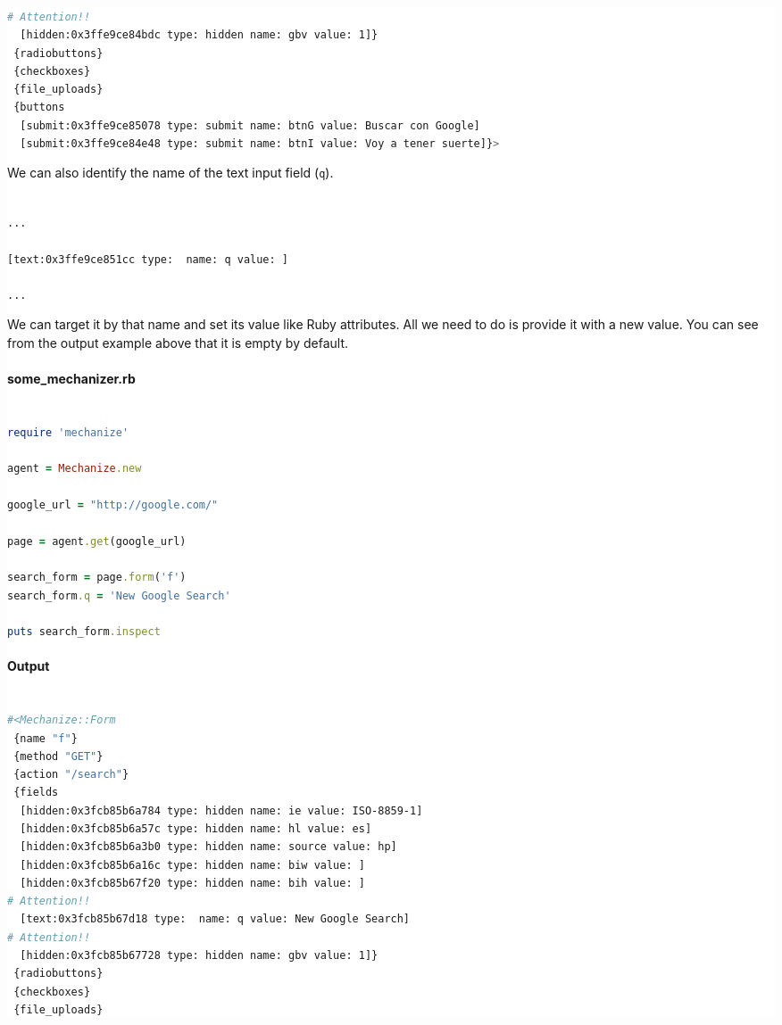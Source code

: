 ``` bash
# Attention!!
  [hidden:0x3ffe9ce84bdc type: hidden name: gbv value: 1]}
 {radiobuttons}
 {checkboxes}
 {file_uploads}
 {buttons
  [submit:0x3ffe9ce85078 type: submit name: btnG value: Buscar con Google]
  [submit:0x3ffe9ce84e48 type: submit name: btnI value: Voy a tener suerte]}>

```

We can also identify the name of the text input field (`q`).

``` bash

...

[text:0x3ffe9ce851cc type:  name: q value: ]

...

```

We can target it by that name and set its value like Ruby attributes. All we need to do is provide it with a new value. You can see from the output example above that it is empty by default.

#### **some_mechanizer.rb**

``` ruby

require 'mechanize'

agent = Mechanize.new

google_url = "http://google.com/"

page = agent.get(google_url)

search_form = page.form('f')
search_form.q = 'New Google Search'

puts search_form.inspect

```

#### **Output**

``` bash

#<Mechanize::Form
 {name "f"}
 {method "GET"}
 {action "/search"}
 {fields
  [hidden:0x3fcb85b6a784 type: hidden name: ie value: ISO-8859-1]
  [hidden:0x3fcb85b6a57c type: hidden name: hl value: es]
  [hidden:0x3fcb85b6a3b0 type: hidden name: source value: hp]
  [hidden:0x3fcb85b6a16c type: hidden name: biw value: ]
  [hidden:0x3fcb85b67f20 type: hidden name: bih value: ]
# Attention!!
  [text:0x3fcb85b67d18 type:  name: q value: New Google Search]
# Attention!!
  [hidden:0x3fcb85b67728 type: hidden name: gbv value: 1]}
 {radiobuttons}
 {checkboxes}
 {file_uploads}
```
